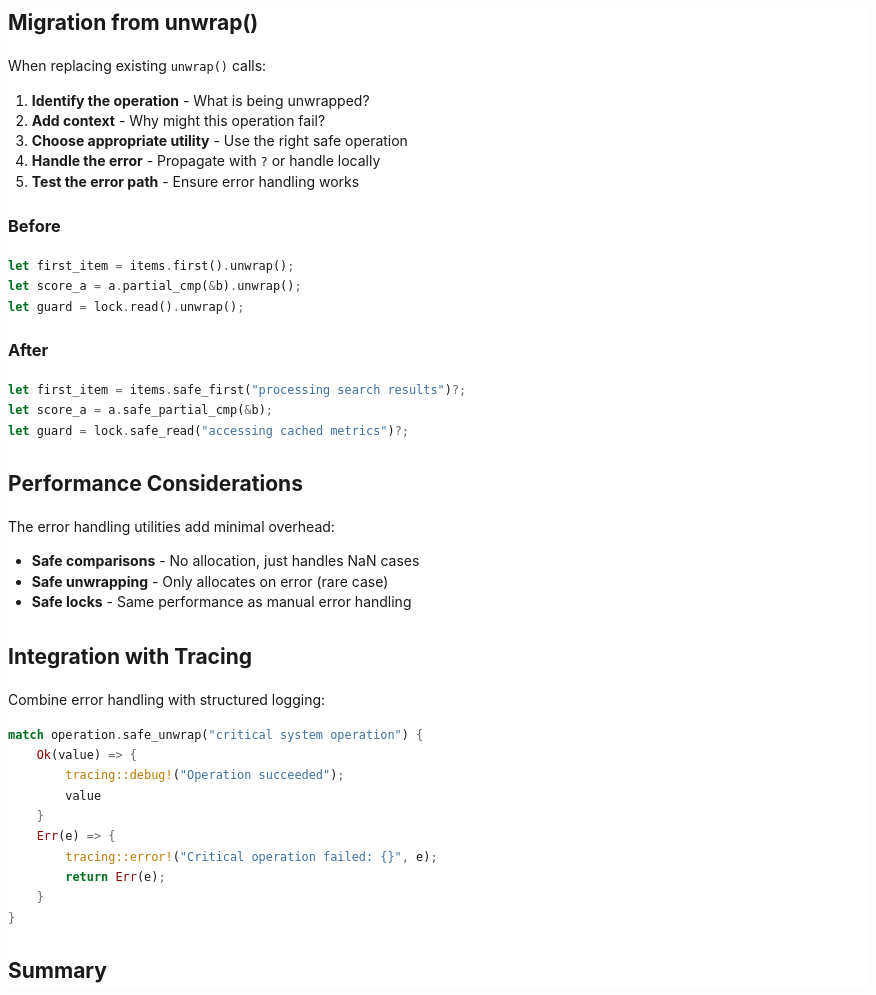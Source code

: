 ## Migration from unwrap()

When replacing existing `unwrap()` calls:

1. **Identify the operation** - What is being unwrapped?
2. **Add context** - Why might this operation fail?
3. **Choose appropriate utility** - Use the right safe operation
4. **Handle the error** - Propagate with `?` or handle locally
5. **Test the error path** - Ensure error handling works

### Before

```rust
let first_item = items.first().unwrap();
let score_a = a.partial_cmp(&b).unwrap();
let guard = lock.read().unwrap();
```

### After

```rust
let first_item = items.safe_first("processing search results")?;
let score_a = a.safe_partial_cmp(&b);
let guard = lock.safe_read("accessing cached metrics")?;
```

## Performance Considerations

The error handling utilities add minimal overhead:

- **Safe comparisons** - No allocation, just handles NaN cases
- **Safe unwrapping** - Only allocates on error (rare case)
- **Safe locks** - Same performance as manual error handling

## Integration with Tracing

Combine error handling with structured logging:

```rust
match operation.safe_unwrap("critical system operation") {
    Ok(value) => {
        tracing::debug!("Operation succeeded");
        value
    }
    Err(e) => {
        tracing::error!("Critical operation failed: {}", e);
        return Err(e);
    }
}
```

## Summary
